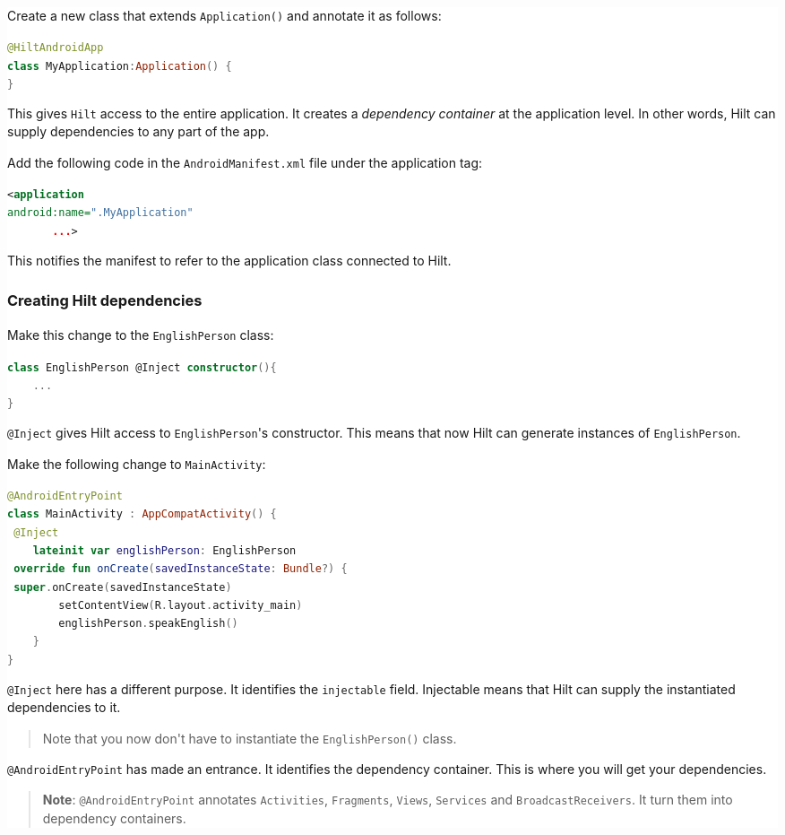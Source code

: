 Create a new class that extends `Application()` and annotate it as follows:

```kotlin
@HiltAndroidApp
class MyApplication:Application() {
}
```

This gives `Hilt` access to the entire application. It creates a *dependency container* at the application level. In other words, Hilt can supply dependencies to any part of the app.

Add the following code in the `AndroidManifest.xml` file under the application tag:

 ```xml
 <application
 android:name=".MyApplication"
        ...>
```

This notifies the manifest to refer to the application class connected to Hilt.

### Creating Hilt dependencies
Make this change to the `EnglishPerson` class:

```kotlin
class EnglishPerson @Inject constructor(){
    ...
}
```

`@Inject` gives Hilt access to `EnglishPerson`'s constructor. This means that now Hilt can generate instances of `EnglishPerson`.

Make the following change to `MainActivity`:

```kotlin
@AndroidEntryPoint
class MainActivity : AppCompatActivity() {
 @Inject
    lateinit var englishPerson: EnglishPerson
 override fun onCreate(savedInstanceState: Bundle?) {
 super.onCreate(savedInstanceState)
        setContentView(R.layout.activity_main)
        englishPerson.speakEnglish()
    }
}
```

`@Inject` here has a different purpose. It identifies the `injectable` field. Injectable means that Hilt can supply the instantiated dependencies to it.

> Note that you now don't have to instantiate the `EnglishPerson()` class.

`@AndroidEntryPoint` has made an entrance. It identifies the dependency container. This is where you will get your dependencies.

> **Note**: `@AndroidEntryPoint` annotates `Activities`, `Fragments`, `Views`, `Services` and `BroadcastReceivers`. It turn them into dependency containers.
